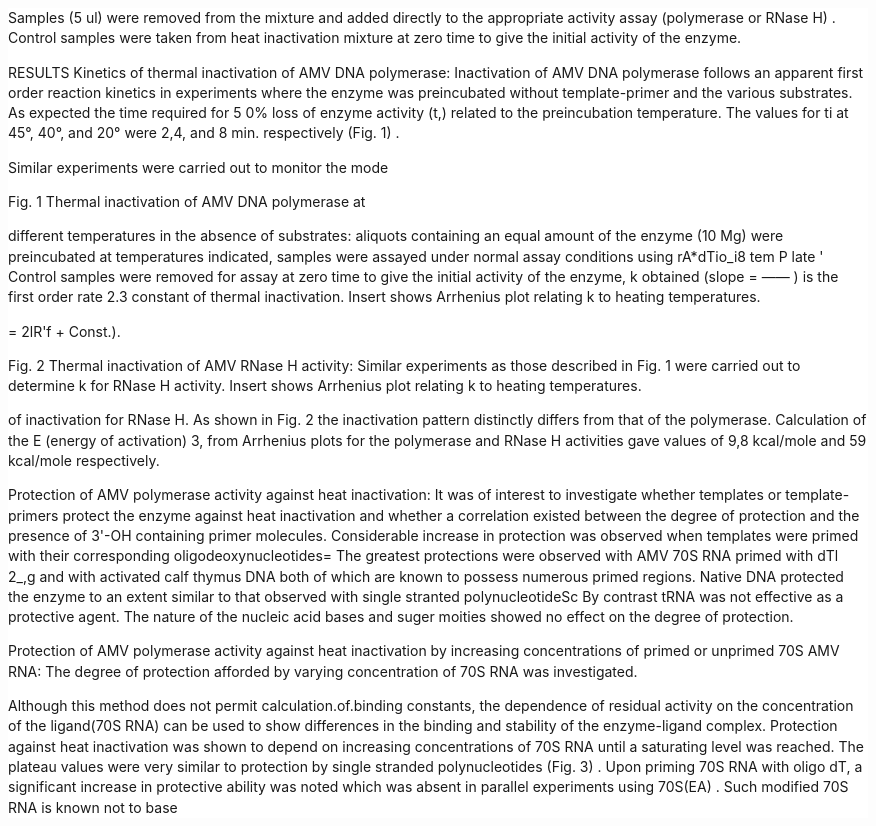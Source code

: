 Samples (5 ul) were removed from the mixture and added directly to the appropriate activity assay (polymerase or RNase H) . Control samples were taken from heat inactivation mixture at zero time to give the initial activity of the enzyme.

RESULTS
Kinetics of thermal inactivation of AMV DNA polymerase:
Inactivation of AMV DNA polymerase follows an apparent first order reaction kinetics in experiments where the enzyme was preincubated without template-primer and the various substrates. As expected the time required for 5 0% loss of enzyme activity (t,) related to the preincubation temperature. The values for ti at 45°, 40°,
and 20° were 2,4, and 8 min. respectively (Fig. 1) .

Similar experiments were carried out to monitor the mode
  



Fig. 1 Thermal inactivation of AMV DNA polymerase at



different temperatures in the absence of substrates: aliquots containing an equal amount of the enzyme (10 Mg) were preincubated at temperatures indicated, samples were assayed under normal assay conditions using rA*dTio_i8 tem P late ' Control samples were removed for assay at zero time to give the initial activity of the enzyme, k obtained (slope = —— ) is the first order rate 2.3 constant of thermal inactivation. Insert shows Arrhenius plot relating k to heating temperatures.

= 2lR'f + Const.).

Fig. 2 Thermal inactivation of AMV RNase H activity:
Similar experiments as those described in Fig. 1 were carried out to determine k for RNase H
activity. Insert shows Arrhenius plot relating k to heating temperatures.

  
of inactivation for RNase H. As shown in Fig. 2 the inactivation pattern distinctly differs from that of the polymerase. Calculation of the E (energy of activation) 3, from Arrhenius plots for the polymerase and RNase H
activities gave values of 9,8 kcal/mole and 59 kcal/mole respectively.

Protection of AMV polymerase activity against heat inactivation: It was of interest to investigate whether templates or template-primers protect the enzyme against heat inactivation and whether a correlation existed between the degree of protection and the presence of 3'-OH containing primer molecules. Considerable increase in protection was observed when templates were primed with their corresponding oligodeoxynucleotides= The greatest protections were observed with AMV 70S RNA
primed with dTl 2_,g and with activated calf thymus DNA
both of which are known to possess numerous primed regions. Native DNA protected the enzyme to an extent similar to that observed with single stranted polynucleotideSc By contrast tRNA was not effective as a protective agent. The nature of the nucleic acid bases and suger moities showed no effect on the degree of protection.

Protection of AMV polymerase activity against heat inactivation by increasing concentrations of primed or unprimed 70S AMV RNA: The degree of protection afforded by varying concentration of 70S RNA was investigated.

Although this method does not permit calculation.of.binding constants, the dependence of residual activity on the concentration of the ligand(70S RNA) can be used to show differences in the binding and stability of the enzyme-ligand complex. Protection against heat inactivation was shown to depend on increasing concentrations of 70S RNA until a saturating level was reached. The plateau values were very similar to protection by single stranded polynucleotides (Fig. 3) . Upon priming 70S RNA with oligo dT, a significant increase in protective ability was noted which was absent in parallel experiments using 70S(EA) . Such modified 70S RNA is known not to base
  